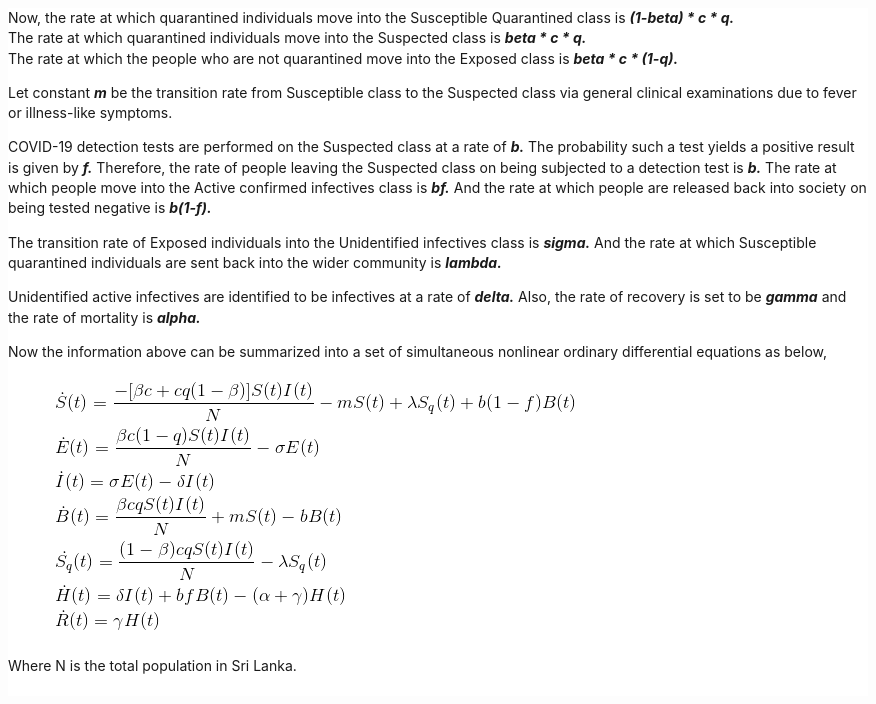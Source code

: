 Now, the rate at which quarantined individuals move into the Susceptible Quarantined class is ***(1-beta) * c * q.*** <br>
The rate at which quarantined individuals move into the Suspected class is ***beta * c * q.*** <br>
The rate at which the people who are not quarantined move into the Exposed class is ***beta * c * (1-q).*** <br>

Let constant ***m*** be the transition rate from Susceptible class to the Suspected class via general clinical examinations due to fever or illness-like symptoms. 

COVID-19 detection tests are performed on the Suspected class at a rate of ***b.*** The probability such a test yields a positive result is given by ***f.*** Therefore, the rate of people leaving the Suspected class on being subjected to a detection test is ***b.*** The rate at which people move into the Active confirmed infectives class is ***bf.*** And the rate at which people are released back into society on being tested negative is ***b(1-f).***

The transition rate of Exposed individuals into the Unidentified infectives class is ***sigma.*** And the rate at which Susceptible quarantined individuals are sent back into the wider community is ***lambda.*** <br>

Unidentified active infectives are identified to be infectives at a rate of ***delta.*** Also, the rate of recovery is set to be ***gamma*** and the rate of mortality is ***alpha.***

Now the information above can be summarized into a set of simultaneous nonlinear ordinary differential equations as below,
<br>
<br>
&nbsp;&nbsp;&nbsp;&nbsp;&nbsp;&nbsp;&nbsp;&nbsp;&nbsp;&nbsp;&nbsp;&nbsp;![](images/S.png) <br>
&nbsp;&nbsp;&nbsp;&nbsp;&nbsp;&nbsp;&nbsp;&nbsp;&nbsp;&nbsp;&nbsp;&nbsp;![](images/E.png) <br>
&nbsp;&nbsp;&nbsp;&nbsp;&nbsp;&nbsp;&nbsp;&nbsp;&nbsp;&nbsp;&nbsp;&nbsp;![](images/I.png) <br>
&nbsp;&nbsp;&nbsp;&nbsp;&nbsp;&nbsp;&nbsp;&nbsp;&nbsp;&nbsp;&nbsp;&nbsp;![](images/B.png) <br>
&nbsp;&nbsp;&nbsp;&nbsp;&nbsp;&nbsp;&nbsp;&nbsp;&nbsp;&nbsp;&nbsp;&nbsp;![](images/Sq.png) <br>
&nbsp;&nbsp;&nbsp;&nbsp;&nbsp;&nbsp;&nbsp;&nbsp;&nbsp;&nbsp;&nbsp;&nbsp;![](images/H.png) <br>
&nbsp;&nbsp;&nbsp;&nbsp;&nbsp;&nbsp;&nbsp;&nbsp;&nbsp;&nbsp;&nbsp;&nbsp;![](images/R.png) <br>
<br>
Where N is the total population in Sri Lanka. <br>
<br>
